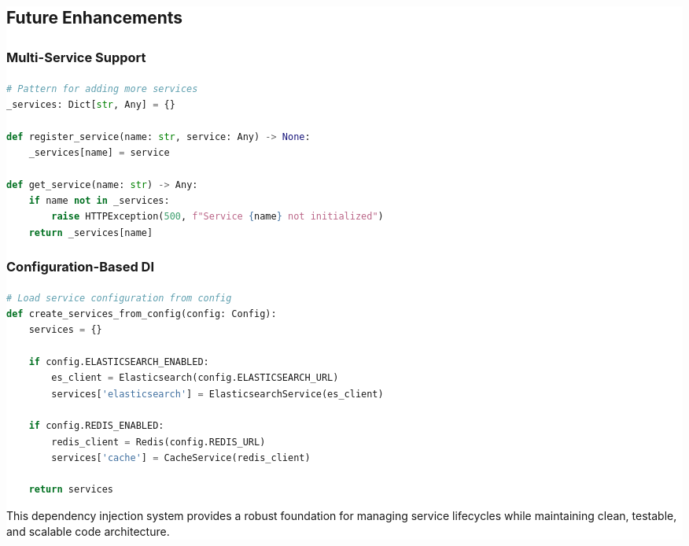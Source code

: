 ## Future Enhancements

### Multi-Service Support
```python
# Pattern for adding more services
_services: Dict[str, Any] = {}

def register_service(name: str, service: Any) -> None:
    _services[name] = service

def get_service(name: str) -> Any:
    if name not in _services:
        raise HTTPException(500, f"Service {name} not initialized")
    return _services[name]
```

### Configuration-Based DI
```python
# Load service configuration from config
def create_services_from_config(config: Config):
    services = {}
    
    if config.ELASTICSEARCH_ENABLED:
        es_client = Elasticsearch(config.ELASTICSEARCH_URL)
        services['elasticsearch'] = ElasticsearchService(es_client)
    
    if config.REDIS_ENABLED:
        redis_client = Redis(config.REDIS_URL)
        services['cache'] = CacheService(redis_client)
    
    return services
```

This dependency injection system provides a robust foundation for managing service lifecycles while maintaining clean, testable, and scalable code architecture.
